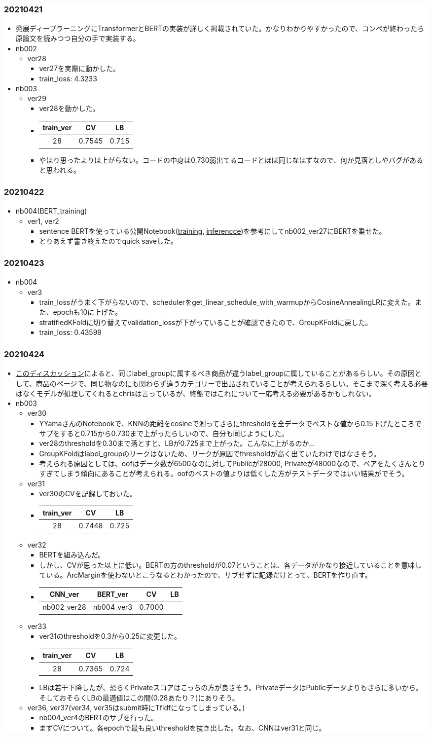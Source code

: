 ### 20210421<br>
- 発展ディープラーニングにTransformerとBERTの実装が詳しく掲載されていた。かなりわかりやすかったので、コンペが終わったら原論文を読みつつ自分の手で実装する。<br>
- nb002<br>
  - ver28<br> 
    - ver27を実際に動かした。<br>
    - train_loss: 4.3233<br>
- nb003<br>
  - ver29<br>
    - ver28を動かした。<br>
    - | train_ver | CV | LB |
      | :---: | :---: | :---: |
      | 28 | 0.7545 | 0.715 | 
    - やはり思ったよりは上がらない。コードの中身は0.730弱出てるコードとほぼ同じなはずなので、何か見落としやバグがあると思われる。<br>
### 20210422<br>
- nb004(BERT_training)<br>
  - ver1, ver2<br>
    - sentence BERTを使っている公開Notebook([training](https://www.kaggle.com/tanulsingh077/metric-learning-pipeline-only-text-sbert), [inferencce](https://www.kaggle.com/tanulsingh077/reaching-0-612-with-text-only-shopee))を参考にしてnb002_ver27にBERTを乗せた。<br>
    - とりあえず書き終えたのでquick saveした。<br>
### 20210423<br>
- nb004<br>
  - ver3<br>
    - train_lossがうまく下がらないので、schedulerをget_linear_schedule_with_warmupからCosineAnnealingLRに変えた。また、epochも10に上げた。<br>
    - stratifiedKFoldに切り替えてvalidation_lossが下がっていることが確認できたので、GroupKFoldに戻した。<br>
    - train_loss: 0.43599<br>
### 20210424<br>
- [このディスカッション](https://www.kaggle.com/c/shopee-product-matching/discussion/226260)によると、同じlabel_groupに属するべき商品が違うlabel_groupに属していることがあるらしい。その原因として、商品のページで、同じ物なのにも関わらず違うカテゴリーで出品されていることが考えられるらしい。そこまで深く考える必要はなくモデルが処理してくれるとchrisは言っているが、終盤ではこれについて一応考える必要があるかもしれない。<br>
- nb003<br>
  - ver30<br>
    - YYamaさんのNotebookで、KNNの距離をcosineで測ってさらにthresholdを全データでベストな値から0.15下げたところでサブをすると0.715から0.730まで上がったらしいので、自分も同じようにした。<br>
    - ver28のthresholdを0.30まで落とすと、LBが0.725まで上がった。こんなに上がるのか...<br>
    - GroupKFoldはlabel_groupのリークはないため、リークが原因でthresholdが高く出ていたわけではなさそう。<br>
    - 考えられる原因としては、oofはデータ数が6500なのに対してPublicが28000, Privateが48000なので、ペアをたくさんとりすぎてしまう傾向にあることが考えられる。oofのベストの値よりは低くした方がテストデータではいい結果がでそう。<br>
  - ver31<br>
    - ver30のCVを記録しておいた。<br>
    - | train_ver | CV | LB |
      | :---: | :---: | :---: |
      | 28 | 0.7448 | 0.725 | <br>
  - ver32<br>
    - BERTを組み込んだ。<br>
    - しかし、CVが思った以上に低い。BERTの方のthresholdが0.07ということは、各データがかなり接近していることを意味している。ArcMarginを使わないとこうなるとわかったので、サブせずに記録だけとって、BERTを作り直す。<br>
    - | CNN_ver | BERT_ver | CV | LB |
      | :---: | :---: | :---: | :---: |
      | nb002_ver28 | nb004_ver3 | 0.7000 | <br>
  - ver33<br>
    - ver31のthresholdを0.3から0.25に変更した。<br>
    - | train_ver | CV | LB |
      | :---: | :---: | :---: |
      | 28 | 0.7365| 0.724 | <br>
    - LBは若干下降したが、恐らくPrivateスコアはこっちの方が良さそう。PrivateデータはPublicデータよりもさらに多いから。そしておそらくLBの最適値はこの間(0.28あたり？)にありそう。<br>
  - ver36, ver37(ver34, ver35はsubmit時にTfidfになってしまっている。)<br>
    - nb004_ver4のBERTのサブを行った。<br>
    - まずCVについて。各epochで最も良いthresholdを抜き出した。なお、CNNはver31と同じ。<br>
